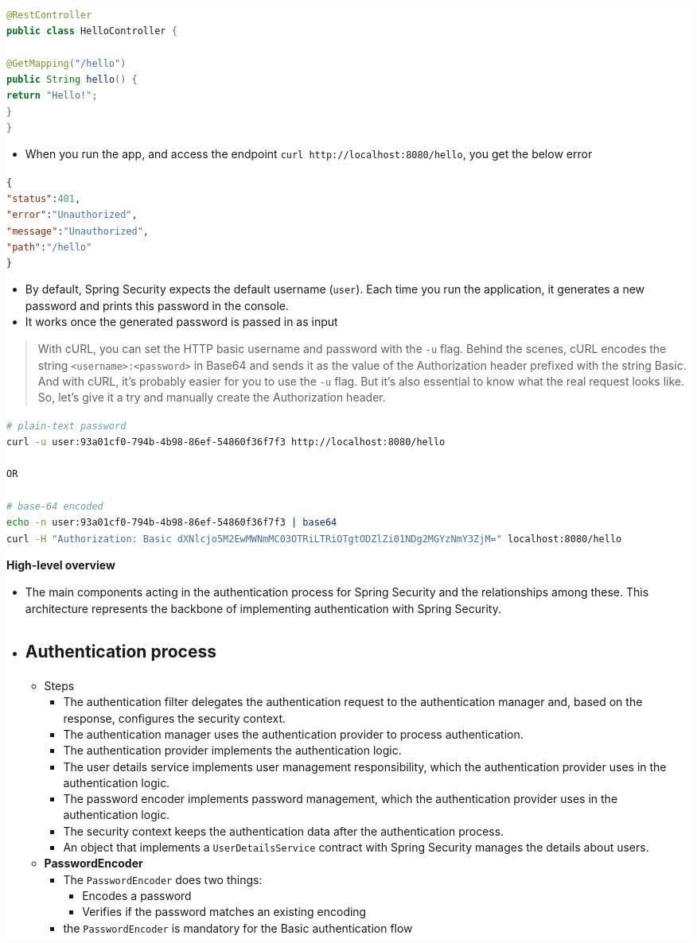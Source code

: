   ```java Web service endpoint
  @RestController
  public class HelloController {
  
  @GetMapping("/hello")
  public String hello() {
  return "Hello!";
  }
  }
  ```
  * When you run the app, and access the endpoint `curl http://localhost:8080/hello`, you get the below error
  
  ```json
  {
  "status":401,
  "error":"Unauthorized",
  "message":"Unauthorized",
  "path":"/hello"
  }
  ```
  
  * By default, Spring Security expects the default username (`user`). Each time you run the application, it generates a new password and prints this password in the console.
  * It works once the generated password is passed in as input
  
  > With cURL, you can set the HTTP basic username and password with the `-u` flag. Behind the scenes, cURL encodes the string `<username>:<password>` in Base64 and sends it as the value of the Authorization header prefixed with the string Basic. And with cURL, it’s probably easier for you to use the `-u` flag. But it’s also essential to know what the real request looks like. So, let’s give it a try and manually create the Authorization header.
  
  ```bash
  # plain-text password
  curl -u user:93a01cf0-794b-4b98-86ef-54860f36f7f3 http://localhost:8080/hello
  
  OR 
  
  # base-64 encoded
  echo -n user:93a01cf0-794b-4b98-86ef-54860f36f7f3 | base64
  curl -H "Authorization: Basic dXNlcjo5M2EwMWNmMC03OTRiLTRiOTgtODZlZi01NDg2MGYzNmY3ZjM=" localhost:8080/hello
  ```
  
  __High-level overview__
  
  * The main components acting in the authentication process for Spring Security and the relationships among these. This architecture represents the backbone of implementing authentication with Spring Security.
- ## Authentication process
  
  * Steps
    * The authentication filter delegates the authentication request to the authentication manager and, based on the response, configures the security context.
    * The authentication manager uses the authentication provider to process authentication.
    * The authentication provider implements the authentication logic.
    * The user details service implements user management responsibility, which the authentication provider uses in the authentication logic.
    * The password encoder implements password management, which the authentication provider uses in the authentication logic.
    * The security context keeps the authentication data after the authentication process.
    * An object that implements a `UserDetailsService` contract with Spring Security manages the details about users.
  * __PasswordEncoder__
    * The `PasswordEncoder` does two things:
        * Encodes a password
        * Verifies if the password matches an existing encoding
    * the `PasswordEncoder` is mandatory for the Basic authentication flow